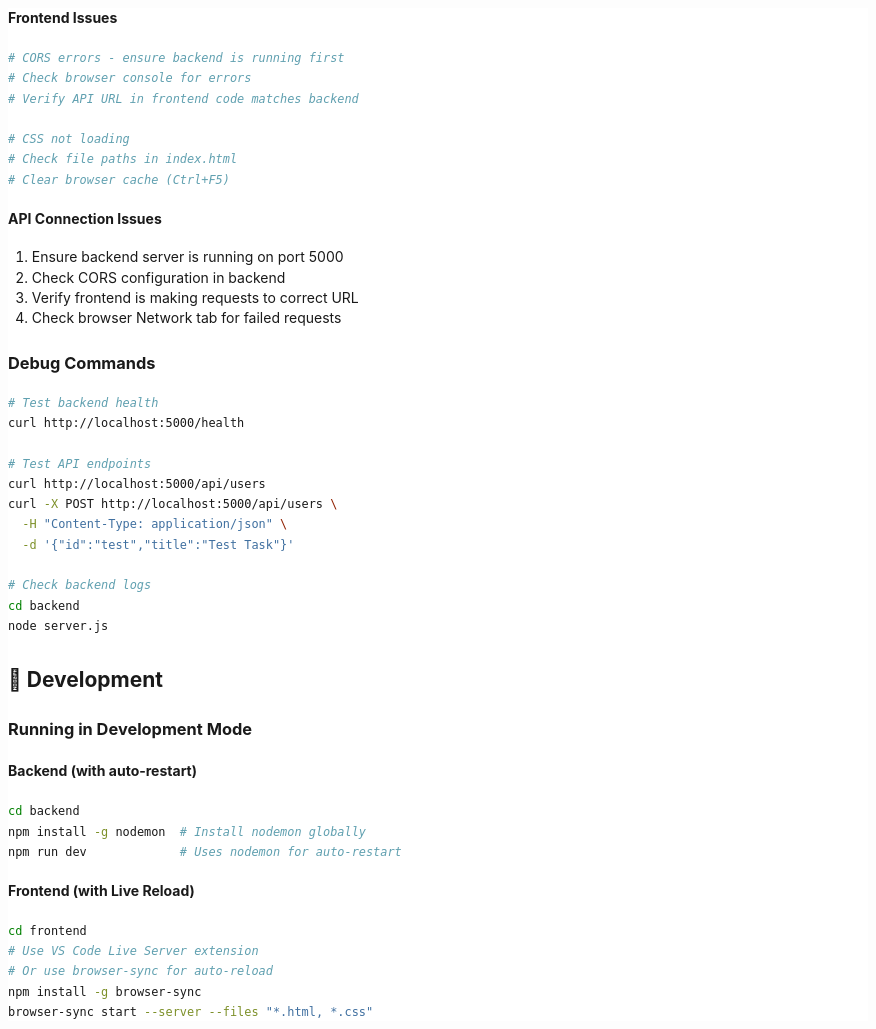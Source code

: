 #### Frontend Issues
```bash
# CORS errors - ensure backend is running first
# Check browser console for errors
# Verify API URL in frontend code matches backend

# CSS not loading
# Check file paths in index.html
# Clear browser cache (Ctrl+F5)
```

#### API Connection Issues
1. Ensure backend server is running on port 5000
2. Check CORS configuration in backend
3. Verify frontend is making requests to correct URL
4. Check browser Network tab for failed requests

### Debug Commands
```bash
# Test backend health
curl http://localhost:5000/health

# Test API endpoints
curl http://localhost:5000/api/users
curl -X POST http://localhost:5000/api/users \
  -H "Content-Type: application/json" \
  -d '{"id":"test","title":"Test Task"}'

# Check backend logs
cd backend
node server.js
```

## 🚀 Development

### Running in Development Mode

#### Backend (with auto-restart)
```bash
cd backend
npm install -g nodemon  # Install nodemon globally
npm run dev             # Uses nodemon for auto-restart
```

#### Frontend (with Live Reload)
```bash
cd frontend
# Use VS Code Live Server extension
# Or use browser-sync for auto-reload
npm install -g browser-sync
browser-sync start --server --files "*.html, *.css"
```
